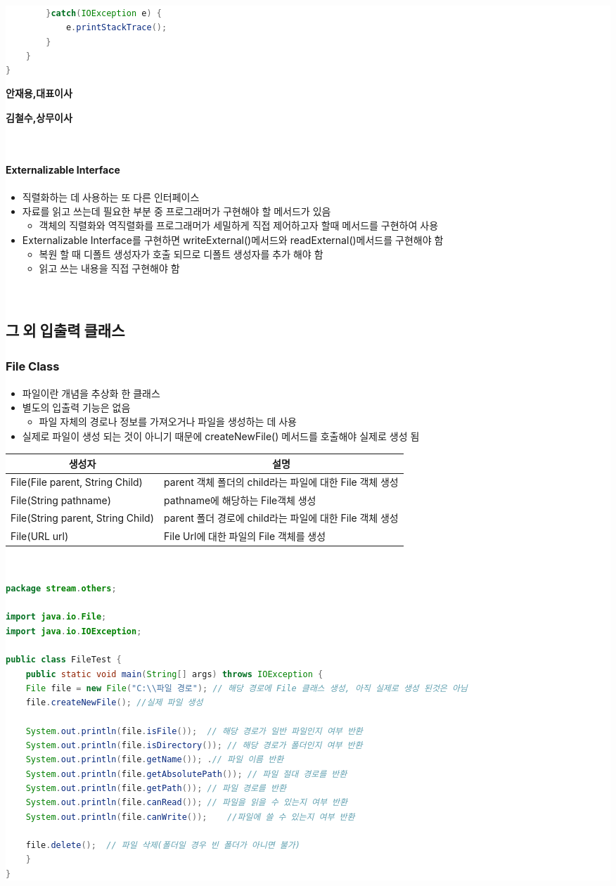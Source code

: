 ```java
		}catch(IOException e) {
			e.printStackTrace();
		}
	}
}
```

**안재용,대표이사**

**김철수,상무이사**

<br />

#### Externalizable Interface

- 직렬화하는 데 사용하는 또 다른 인터페이스
- 자료를 읽고 쓰는데 필요한 부분 중 프로그래머가 구현해야 할 메서드가 있음
  - 객체의 직렬화와 역직렬화를 프로그래머가 세밀하게 직접 제어하고자 할때 메서드를 구현하여 사용
- Externalizable Interface를 구현하면 writeExternal()메서드와 readExternal()메서드를 구현해야 함
  - 복원 할 때 디폴트 생성자가 호출 되므로 디폴트 생성자를 추가 해야 함
  - 읽고 쓰는 내용을 직접 구현해야 함

<br />

## 그 외 입출력 클래스

### File Class

- 파일이란 개념을 추상화 한 클래스
- 별도의 입출력 기능은 없음
  - 파일 자체의 경로나 정보를 가져오거나 파일을 생성하는 데 사용
- 실제로 파일이 생성 되는 것이 아니기 때문에 createNewFile() 메서드를 호출해야 실제로 생성 됨

| 생성자                            | 설명                                                    |
| --------------------------------- | ------------------------------------------------------- |
| File(File parent, String Child)   | parent 객체 폴더의 child라는 파일에 대한 File 객체 생성 |
| File(String pathname)             | pathname에 해당하는 File객체 생성                       |
| File(String parent, String Child) | parent 폴더 경로에 child라는 파일에 대한 File 객체 생성 |
| File(URL url)                     | File Url에 대한 파일의 File 객체를 생성                 |

<br/>

```java
package stream.others;

import java.io.File;
import java.io.IOException;

public class FileTest {
	public static void main(String[] args) throws IOException {
	File file = new File("C:\\파일 경로"); // 해당 경로에 File 클래스 생성, 아직 실제로 생성 된것은 아님
	file.createNewFile(); //실제 파일 생성
	
	System.out.println(file.isFile());	// 해당 경로가 일반 파일인지 여부 반환
	System.out.println(file.isDirectory());	// 해당 경로가 폴더인지 여부 반환
	System.out.println(file.getName());	.// 파일 이름 반환
	System.out.println(file.getAbsolutePath()); // 파일 절대 경로를 반환
	System.out.println(file.getPath());	// 파일 경로를 반환
	System.out.println(file.canRead());	// 파일을 읽을 수 있는지 여부 반환
	System.out.println(file.canWrite());	//파일에 쓸 수 있는지 여부 반환	
	
	file.delete();	// 파일 삭제(폴더일 경우 빈 폴더가 아니면 불가)
	}
}
```